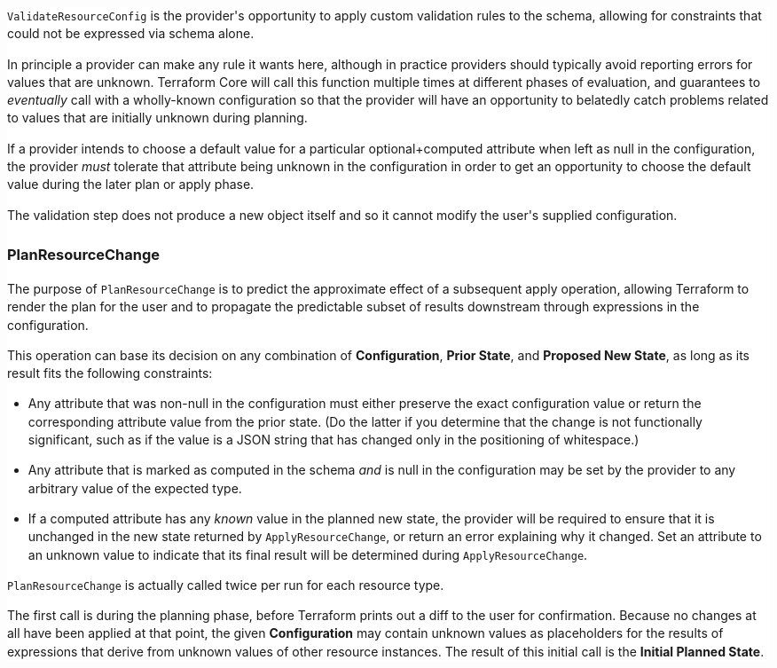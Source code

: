 `ValidateResourceConfig` is the provider's opportunity to apply custom
validation rules to the schema, allowing for constraints that could not be
expressed via schema alone.

In principle a provider can make any rule it wants here, although in practice
providers should typically avoid reporting errors for values that are unknown.
Terraform Core will call this function multiple times at different phases
of evaluation, and guarantees to _eventually_ call with a wholly-known
configuration so that the provider will have an opportunity to belatedly catch
problems related to values that are initially unknown during planning.

If a provider intends to choose a default value for a particular
optional+computed attribute when left as null in the configuration, the
provider _must_ tolerate that attribute being unknown in the configuration in
order to get an opportunity to choose the default value during the later
plan or apply phase.

The validation step does not produce a new object itself and so it cannot
modify the user's supplied configuration.

### PlanResourceChange

The purpose of `PlanResourceChange` is to predict the approximate effect of
a subsequent apply operation, allowing Terraform to render the plan for the
user and to propagate the predictable subset of results downstream through
expressions in the configuration.

This operation can base its decision on any combination of **Configuration**,
**Prior State**, and **Proposed New State**, as long as its result fits the
following constraints:

* Any attribute that was non-null in the configuration must either preserve
  the exact configuration value or return the corresponding attribute value
  from the prior state. (Do the latter if you determine that the change is not
  functionally significant, such as if the value is a JSON string that has
  changed only in the positioning of whitespace.)

* Any attribute that is marked as computed in the schema _and_ is null in the
  configuration may be set by the provider to any arbitrary value of the
  expected type.

* If a computed attribute has any _known_ value in the planned new state, the
  provider will be required to ensure that it is unchanged in the new state
  returned by `ApplyResourceChange`, or return an error explaining why it
  changed. Set an attribute to an unknown value to indicate that its final
  result will be determined during `ApplyResourceChange`.

`PlanResourceChange` is actually called twice per run for each resource type.

The first call is during the planning phase, before Terraform prints out a
diff to the user for confirmation. Because no changes at all have been applied
at that point, the given **Configuration** may contain unknown values as
placeholders for the results of expressions that derive from unknown values
of other resource instances. The result of this initial call is the
**Initial Planned State**.
